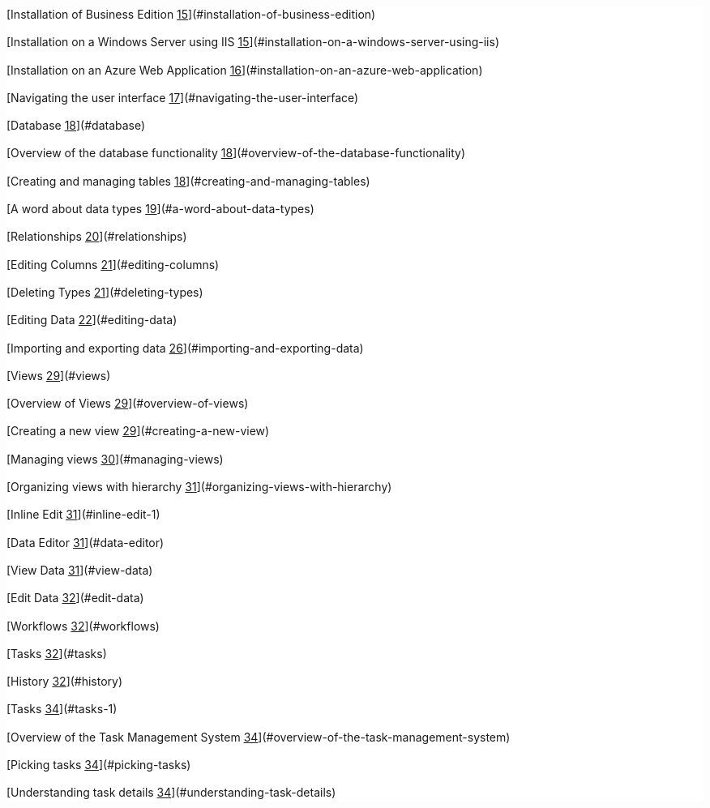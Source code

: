 [Installation of Business Edition [15](#installation-of-business-edition)](#installation-of-business-edition)

[Installation on a Windows Server using IIS [15](#installation-on-a-windows-server-using-iis)](#installation-on-a-windows-server-using-iis)

[Installation on an Azure Web Application [16](#installation-on-an-azure-web-application)](#installation-on-an-azure-web-application)

[Navigating the user interface [17](#navigating-the-user-interface)](#navigating-the-user-interface)

[Database [18](#database)](#database)

[Overview of the database functionality [18](#overview-of-the-database-functionality)](#overview-of-the-database-functionality)

[Creating and managing tables [18](#creating-and-managing-tables)](#creating-and-managing-tables)

[A word about data types [19](#a-word-about-data-types)](#a-word-about-data-types)

[Relationships [20](#relationships)](#relationships)

[Editing Columns [21](#editing-columns)](#editing-columns)

[Deleting Types [21](#deleting-types)](#deleting-types)

[Editing Data [22](#editing-data)](#editing-data)

[Importing and exporting data [26](#importing-and-exporting-data)](#importing-and-exporting-data)

[Views [29](#views)](#views)

[Overview of Views [29](#overview-of-views)](#overview-of-views)

[Creating a new view [29](#creating-a-new-view)](#creating-a-new-view)

[Managing views [30](#managing-views)](#managing-views)

[Organizing views with hierarchy [31](#organizing-views-with-hierarchy)](#organizing-views-with-hierarchy)

[Inline Edit [31](#inline-edit-1)](#inline-edit-1)

[Data Editor [31](#data-editor)](#data-editor)

[View Data [31](#view-data)](#view-data)

[Edit Data [32](#edit-data)](#edit-data)

[Workflows [32](#workflows)](#workflows)

[Tasks [32](#tasks)](#tasks)

[History [32](#history)](#history)

[Tasks [34](#tasks-1)](#tasks-1)

[Overview of the Task Management System [34](#overview-of-the-task-management-system)](#overview-of-the-task-management-system)

[Picking tasks [34](#picking-tasks)](#picking-tasks)

[Understanding task details [34](#understanding-task-details)](#understanding-task-details)
